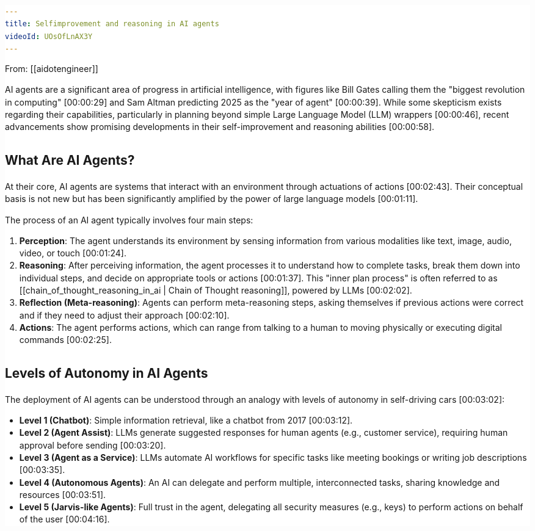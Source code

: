 ```yaml
---
title: Selfimprovement and reasoning in AI agents
videoId: UOsOfLnAX3Y
---
```


From: [[aidotengineer]] <br/> 

AI agents are a significant area of progress in artificial intelligence, with figures like Bill Gates calling them the "biggest revolution in computing" <a class="yt-timestamp" data-t="00:00:29">[00:00:29]</a> and Sam Altman predicting 2025 as the "year of agent" <a class="yt-timestamp" data-t="00:00:39">[00:00:39]</a>. While some skepticism exists regarding their capabilities, particularly in planning beyond simple Large Language Model (LLM) wrappers <a class="yt-timestamp" data-t="00:00:46">[00:00:46]</a>, recent advancements show promising developments in their self-improvement and reasoning abilities <a class="yt-timestamp" data-t="00:00:58">[00:00:58]</a>.

## What Are AI Agents?
At their core, AI agents are systems that interact with an environment through actuations of actions <a class="yt-timestamp" data-t="00:02:43">[00:02:43]</a>. Their conceptual basis is not new but has been significantly amplified by the power of large language models <a class="yt-timestamp" data-t="00:01:11">[00:01:11]</a>.

The process of an AI agent typically involves four main steps:
1.  **Perception**: The agent understands its environment by sensing information from various modalities like text, image, audio, video, or touch <a class="yt-timestamp" data-t="00:01:24">[00:01:24]</a>.
2.  **Reasoning**: After perceiving information, the agent processes it to understand how to complete tasks, break them down into individual steps, and decide on appropriate tools or actions <a class="yt-timestamp" data-t="00:01:37">[00:01:37]</a>. This "inner plan process" is often referred to as [[chain_of_thought_reasoning_in_ai | Chain of Thought reasoning]], powered by LLMs <a class="yt-timestamp" data-t="00:02:02">[00:02:02]</a>.
3.  **Reflection (Meta-reasoning)**: Agents can perform meta-reasoning steps, asking themselves if previous actions were correct and if they need to adjust their approach <a class="yt-timestamp" data-t="00:02:10">[00:02:10]</a>.
4.  **Actions**: The agent performs actions, which can range from talking to a human to moving physically or executing digital commands <a class="yt-timestamp" data-t="00:02:25">[00:02:25]</a>.

## Levels of Autonomy in AI Agents
The deployment of AI agents can be understood through an analogy with levels of autonomy in self-driving cars <a class="yt-timestamp" data-t="00:03:02">[00:03:02]</a>:

*   **Level 1 (Chatbot)**: Simple information retrieval, like a chatbot from 2017 <a class="yt-timestamp" data-t="00:03:12">[00:03:12]</a>.
*   **Level 2 (Agent Assist)**: LLMs generate suggested responses for human agents (e.g., customer service), requiring human approval before sending <a class="yt-timestamp" data-t="00:03:20">[00:03:20]</a>.
*   **Level 3 (Agent as a Service)**: LLMs automate AI workflows for specific tasks like meeting bookings or writing job descriptions <a class="yt-timestamp" data-t="00:03:35">[00:03:35]</a>.
*   **Level 4 (Autonomous Agents)**: An AI can delegate and perform multiple, interconnected tasks, sharing knowledge and resources <a class="yt-timestamp" data-t="00:03:51">[00:03:51]</a>.
*   **Level 5 (Jarvis-like Agents)**: Full trust in the agent, delegating all security measures (e.g., keys) to perform actions on behalf of the user <a class="yt-timestamp" data-t="00:04:16">[00:04:16]</a>.
